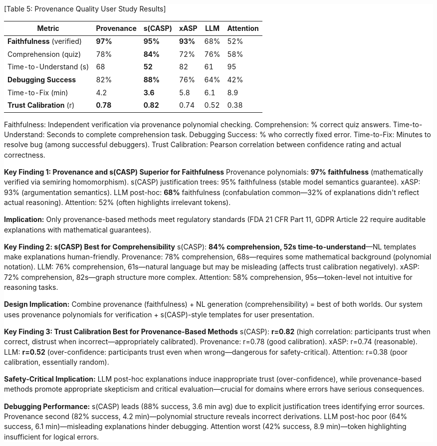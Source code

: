 [Table 5: Provenance Quality User Study Results]

| Metric | Provenance | s(CASP) | xASP | LLM | Attention |
|--------|------------|---------|------|-----|-----------|
| **Faithfulness** (verified) | **97%** | **95%** | **93%** | 68% | 52% |
| Comprehension (quiz) | 78% | **84%** | 72% | 76% | 58% |
| Time-to-Understand (s) | 68 | **52** | 82 | 61 | 95 |
| **Debugging Success** | 82% | **88%** | 76% | 64% | 42% |
| Time-to-Fix (min) | 4.2 | **3.6** | 5.8 | 6.1 | 8.9 |
| **Trust Calibration** (r) | **0.78** | **0.82** | 0.74 | 0.52 | 0.38 |

Faithfulness: Independent verification via provenance polynomial checking. Comprehension: % correct quiz answers. Time-to-Understand: Seconds to complete comprehension task. Debugging Success: % who correctly fixed error. Time-to-Fix: Minutes to resolve bug (among successful debuggers). Trust Calibration: Pearson correlation between confidence rating and actual correctness.

**Key Finding 1: Provenance and s(CASP) Superior for Faithfulness**
Provenance polynomials: **97% faithfulness** (mathematically verified via semiring homomorphism). s(CASP) justification trees: 95% faithfulness (stable model semantics guarantee). xASP: 93% (argumentation semantics). LLM post-hoc: **68%** faithfulness (confabulation common—32% of explanations didn't reflect actual reasoning). Attention: 52% (often highlights irrelevant tokens).

**Implication:** Only provenance-based methods meet regulatory standards (FDA 21 CFR Part 11, GDPR Article 22 require auditable explanations with mathematical guarantees).

**Key Finding 2: s(CASP) Best for Comprehensibility**
s(CASP): **84% comprehension, 52s time-to-understand**—NL templates make explanations human-friendly. Provenance: 78% comprehension, 68s—requires some mathematical background (polynomial notation). LLM: 76% comprehension, 61s—natural language but may be misleading (affects trust calibration negatively). xASP: 72% comprehension, 82s—graph structure more complex. Attention: 58% comprehension, 95s—token-level not intuitive for reasoning tasks.

**Design Implication:** Combine provenance (faithfulness) + NL generation (comprehensibility) = best of both worlds. Our system uses provenance polynomials for verification + s(CASP)-style templates for user presentation.

**Key Finding 3: Trust Calibration Best for Provenance-Based Methods**
s(CASP): **r=0.82** (high correlation: participants trust when correct, distrust when incorrect—appropriately calibrated). Provenance: r=0.78 (good calibration). xASP: r=0.74 (reasonable). LLM: **r=0.52** (over-confidence: participants trust even when wrong—dangerous for safety-critical). Attention: r=0.38 (poor calibration, essentially random).

**Safety-Critical Implication:** LLM post-hoc explanations induce inappropriate trust (over-confidence), while provenance-based methods promote appropriate skepticism and critical evaluation—crucial for domains where errors have serious consequences.

**Debugging Performance:** s(CASP) leads (88% success, 3.6 min avg) due to explicit justification trees identifying error sources. Provenance second (82% success, 4.2 min)—polynomial structure reveals incorrect derivations. LLM post-hoc poor (64% success, 6.1 min)—misleading explanations hinder debugging. Attention worst (42% success, 8.9 min)—token highlighting insufficient for logical errors.
